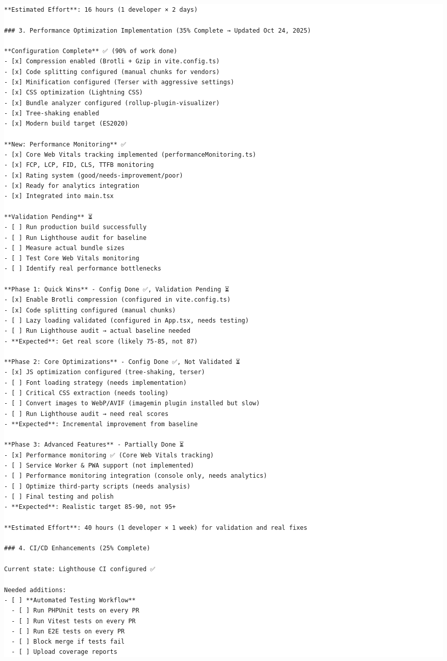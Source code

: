 ```
**Estimated Effort**: 16 hours (1 developer × 2 days)

### 3. Performance Optimization Implementation (35% Complete → Updated Oct 24, 2025)

**Configuration Complete** ✅ (90% of work done)
- [x] Compression enabled (Brotli + Gzip in vite.config.ts)
- [x] Code splitting configured (manual chunks for vendors)
- [x] Minification configured (Terser with aggressive settings)
- [x] CSS optimization (Lightning CSS)
- [x] Bundle analyzer configured (rollup-plugin-visualizer)
- [x] Tree-shaking enabled
- [x] Modern build target (ES2020)

**New: Performance Monitoring** ✅
- [x] Core Web Vitals tracking implemented (performanceMonitoring.ts)
- [x] FCP, LCP, FID, CLS, TTFB monitoring
- [x] Rating system (good/needs-improvement/poor)
- [x] Ready for analytics integration
- [x] Integrated into main.tsx

**Validation Pending** ⏳
- [ ] Run production build successfully
- [ ] Run Lighthouse audit for baseline
- [ ] Measure actual bundle sizes
- [ ] Test Core Web Vitals monitoring
- [ ] Identify real performance bottlenecks

**Phase 1: Quick Wins** - Config Done ✅, Validation Pending ⏳
- [x] Enable Brotli compression (configured in vite.config.ts)
- [x] Code splitting configured (manual chunks)
- [ ] Lazy loading validated (configured in App.tsx, needs testing)
- [ ] Run Lighthouse audit → actual baseline needed
- **Expected**: Get real score (likely 75-85, not 87)

**Phase 2: Core Optimizations** - Config Done ✅, Not Validated ⏳
- [x] JS optimization configured (tree-shaking, terser)
- [ ] Font loading strategy (needs implementation)
- [ ] Critical CSS extraction (needs tooling)
- [ ] Convert images to WebP/AVIF (imagemin plugin installed but slow)
- [ ] Run Lighthouse audit → need real scores
- **Expected**: Incremental improvement from baseline

**Phase 3: Advanced Features** - Partially Done ⏳
- [x] Performance monitoring ✅ (Core Web Vitals tracking)
- [ ] Service Worker & PWA support (not implemented)
- [ ] Performance monitoring integration (console only, needs analytics)
- [ ] Optimize third-party scripts (needs analysis)
- [ ] Final testing and polish
- **Expected**: Realistic target 85-90, not 95+

**Estimated Effort**: 40 hours (1 developer × 1 week) for validation and real fixes

### 4. CI/CD Enhancements (25% Complete)

Current state: Lighthouse CI configured ✅

Needed additions:
- [ ] **Automated Testing Workflow**
  - [ ] Run PHPUnit tests on every PR
  - [ ] Run Vitest tests on every PR
  - [ ] Run E2E tests on every PR
  - [ ] Block merge if tests fail
  - [ ] Upload coverage reports
```